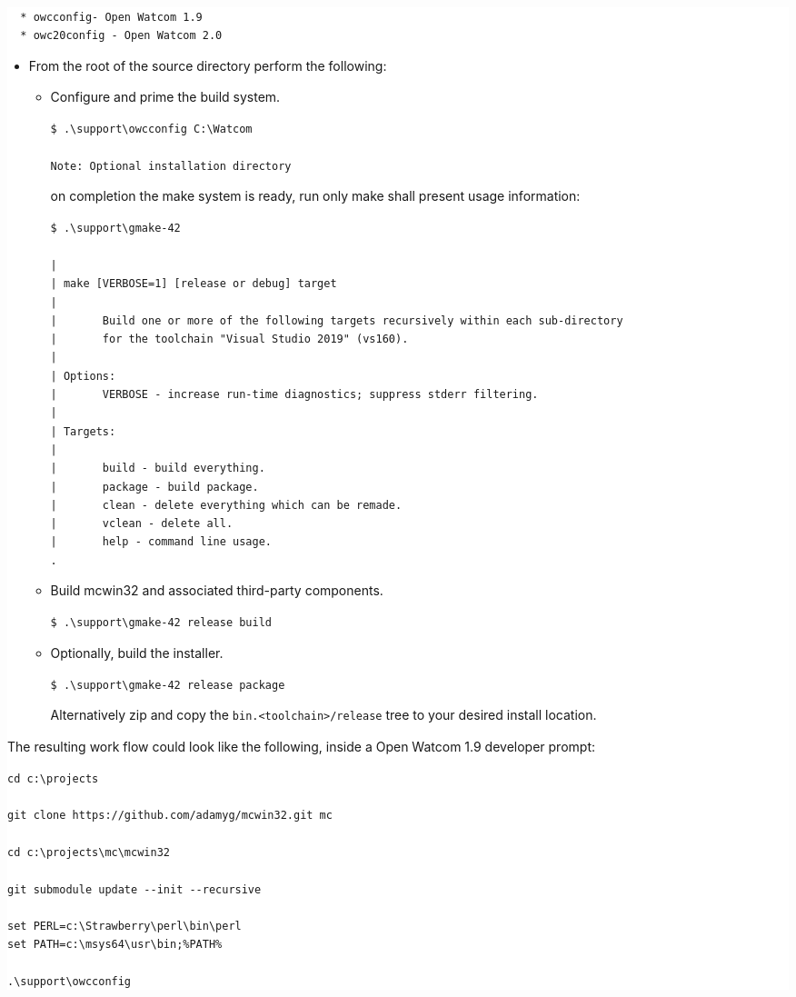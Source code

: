       * owcconfig- Open Watcom 1.9
      * owc20config - Open Watcom 2.0

  * From the root of the source directory perform the following:

      * Configure and prime the build system.

            $ .\support\owcconfig C:\Watcom

            Note: Optional installation directory

        on completion the make system is ready, run only make shall present usage information:

            $ .\support\gmake-42

            |
            | make [VERBOSE=1] [release or debug] target
            |
            |       Build one or more of the following targets recursively within each sub-directory
            |       for the toolchain "Visual Studio 2019" (vs160).
            |
            | Options:
            |       VERBOSE - increase run-time diagnostics; suppress stderr filtering.
            |
            | Targets:
            |
            |       build - build everything.
            |       package - build package.
            |       clean - delete everything which can be remade.
            |       vclean - delete all.
            |       help - command line usage.
            .

      * Build mcwin32 and associated third-party components.

            $ .\support\gmake-42 release build

      * Optionally, build the installer.

            $ .\support\gmake-42 release package

         Alternatively zip and copy the ``bin.<toolchain>/release`` tree to your desired install location.

The resulting work flow could look like the following, inside a Open Watcom 1.9 developer prompt:

```
cd c:\projects

git clone https://github.com/adamyg/mcwin32.git mc

cd c:\projects\mc\mcwin32

git submodule update --init --recursive

set PERL=c:\Strawberry\perl\bin\perl
set PATH=c:\msys64\usr\bin;%PATH%

.\support\owcconfig

```